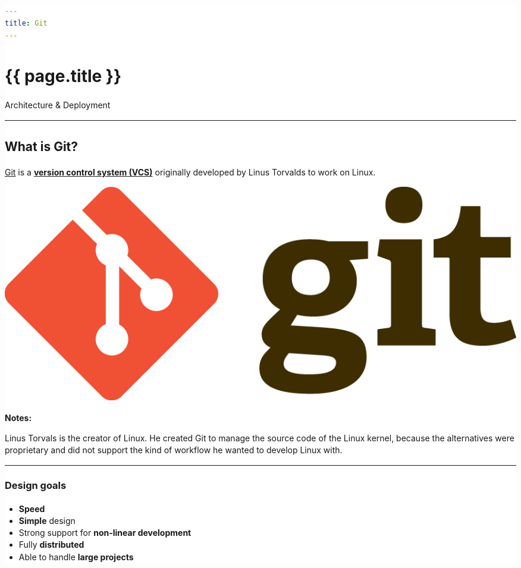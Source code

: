 ```yaml
---
title: Git
---
```


# {{ page.title }}

Architecture & Deployment 

---

## What is Git?

[Git][git] is a [**version control system (VCS)**][vcs] originally developed by
Linus Torvalds to work on Linux.

<img src='images/git-logo.png' class='w-1/3' />

**Notes:**

Linus Torvals is the creator of Linux. He created Git to manage the source code
of the Linux kernel, because the alternatives were proprietary and did not
support the kind of workflow he wanted to develop Linux with.

---

### Design goals

- **Speed**
- **Simple** design
- Strong support for **non-linear development**
- Fully **distributed**
- Able to handle **large projects**


[cryptographic-hash-function]: https://en.wikipedia.org/wiki/Cryptographic_hash_function
[cvs]: https://en.wikipedia.org/wiki/Concurrent_Versions_System
[distributed-workflows]: https://git-scm.com/book/en/v2/Distributed-Git-Distributed-Workflows
[dsstore]: https://en.wikipedia.org/wiki/.DS_Store
[git]: https://git-scm.com
[git-log]: https://git-scm.com/book/en/v2/Git-Basics-Viewing-the-Commit-History
[git-log-pretty-formats]: https://git-scm.com/docs/git-log#_pretty_formats
[hash]: https://en.wikipedia.org/wiki/Hash_function
[install-git]: https://git-scm.com/book/en/v2/Getting-Started-Installing-Git
[mercurial]: https://www.mercurial-scm.org/
[rcs]: https://en.wikipedia.org/wiki/Revision_Control_System
[sha1]: https://en.wikipedia.org/wiki/SHA-1
[svn]: https://subversion.apache.org/
[vcs]: https://en.wikipedia.org/wiki/Version_control
